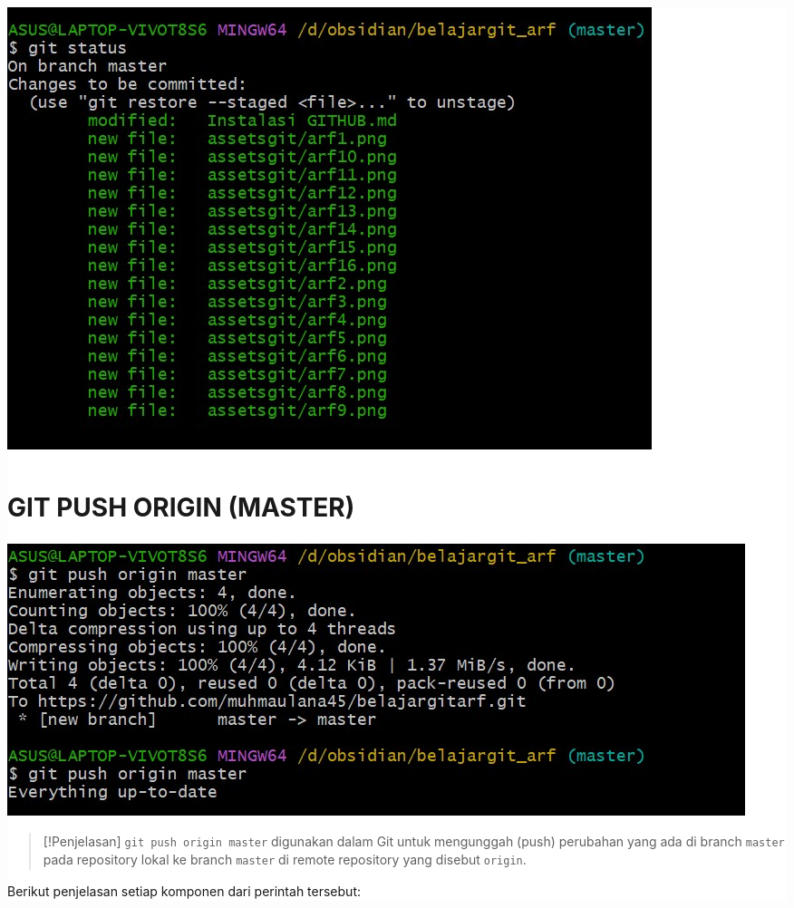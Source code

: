 ![](assetsgit/arf17.jpg)
# GIT PUSH ORIGIN (MASTER)
![](assetsgit/arf19.jpg)

>[!Penjelasan]
>`git push origin master` digunakan dalam Git untuk mengunggah (push) perubahan yang ada di branch `master` pada repository lokal ke branch `master` di remote repository yang disebut `origin`.

Berikut penjelasan setiap komponen dari perintah tersebut:
